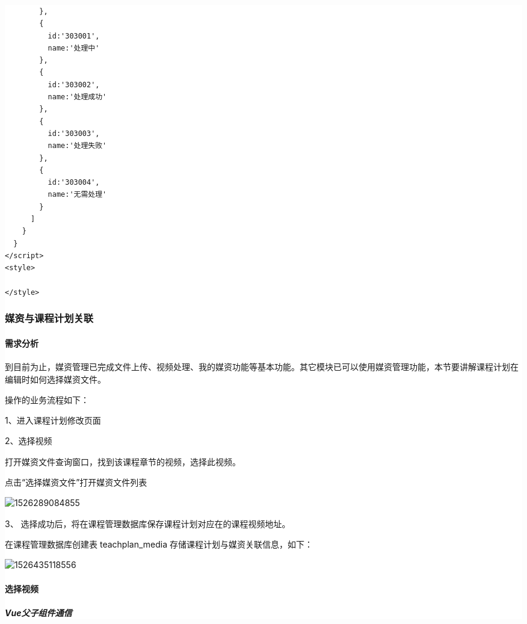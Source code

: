 ```
        },
        {
          id:'303001',
          name:'处理中'
        },
        {
          id:'303002',
          name:'处理成功'
        },
        {
          id:'303003',
          name:'处理失败'
        },
        {
          id:'303004',
          name:'无需处理'
        }
      ]
    }
  }
</script>
<style>

</style>
```

### 媒资与课程计划关联

#### 需求分析

到目前为止，媒资管理已完成文件上传、视频处理、我的媒资功能等基本功能。其它模块已可以使用媒资管理功能，本节要讲解课程计划在编辑时如何选择媒资文件。

操作的业务流程如下：

1、进入课程计划修改页面

2、选择视频

打开媒资文件查询窗口，找到该课程章节的视频，选择此视频。

 

点击“选择媒资文件”打开媒资文件列表

![1526289084855](file:///E:/%E4%BC%A0%E6%99%BA%E5%B7%A5%E4%BD%9C/%E5%A4%87%E8%AF%BE%E8%B5%84%E6%96%99/%E5%AD%A6%E6%88%90%E5%9C%A8%E7%BA%BF/HTML%E7%89%88%E6%9C%AC%E5%AD%A6%E6%88%90%E8%AE%B2%E4%B9%89/day14%20%E5%AA%92%E8%B5%84%E7%AE%A1%E7%90%86/images/1526289084855.png)

3、 选择成功后，将在课程管理数据库保存课程计划对应在的课程视频地址。

 在课程管理数据库创建表 teachplan_media 存储课程计划与媒资关联信息，如下：

![1526435118556](file:///E:/%E4%BC%A0%E6%99%BA%E5%B7%A5%E4%BD%9C/%E5%A4%87%E8%AF%BE%E8%B5%84%E6%96%99/%E5%AD%A6%E6%88%90%E5%9C%A8%E7%BA%BF/HTML%E7%89%88%E6%9C%AC%E5%AD%A6%E6%88%90%E8%AE%B2%E4%B9%89/day14%20%E5%AA%92%E8%B5%84%E7%AE%A1%E7%90%86/images/1526435118556.png)

#### 选择视频

##### Vue父子组件通信

